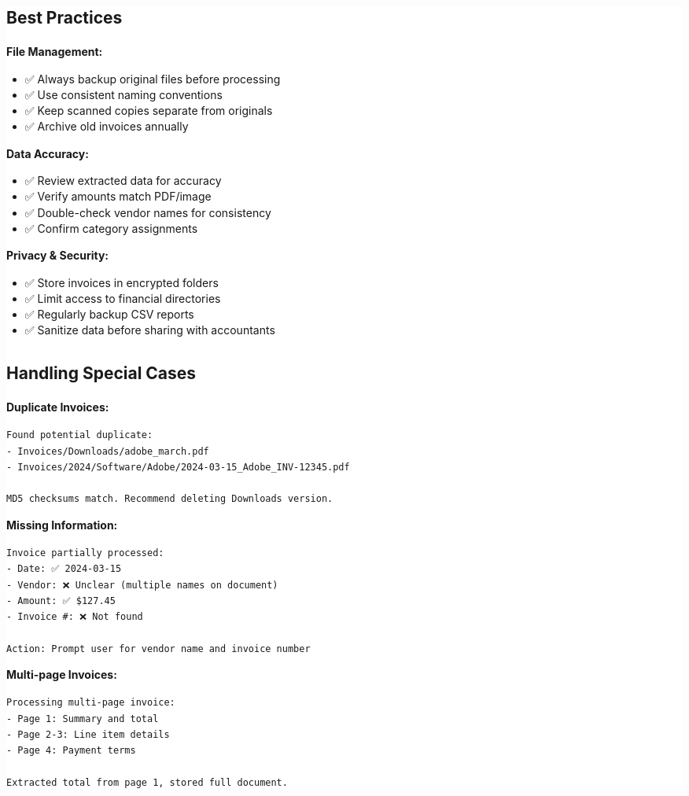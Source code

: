 
## Best Practices

<Callout type="info">

**File Management:**
- ✅ Always backup original files before processing
- ✅ Use consistent naming conventions
- ✅ Keep scanned copies separate from originals
- ✅ Archive old invoices annually

**Data Accuracy:**
- ✅ Review extracted data for accuracy
- ✅ Verify amounts match PDF/image
- ✅ Double-check vendor names for consistency
- ✅ Confirm category assignments

**Privacy & Security:**
- ✅ Store invoices in encrypted folders
- ✅ Limit access to financial directories
- ✅ Regularly backup CSV reports
- ✅ Sanitize data before sharing with accountants

</Callout>

## Handling Special Cases

**Duplicate Invoices:**
```
Found potential duplicate:
- Invoices/Downloads/adobe_march.pdf
- Invoices/2024/Software/Adobe/2024-03-15_Adobe_INV-12345.pdf

MD5 checksums match. Recommend deleting Downloads version.
```

**Missing Information:**
```
Invoice partially processed:
- Date: ✅ 2024-03-15
- Vendor: ❌ Unclear (multiple names on document)
- Amount: ✅ $127.45
- Invoice #: ❌ Not found

Action: Prompt user for vendor name and invoice number
```

**Multi-page Invoices:**
```
Processing multi-page invoice:
- Page 1: Summary and total
- Page 2-3: Line item details
- Page 4: Payment terms

Extracted total from page 1, stored full document.
```
